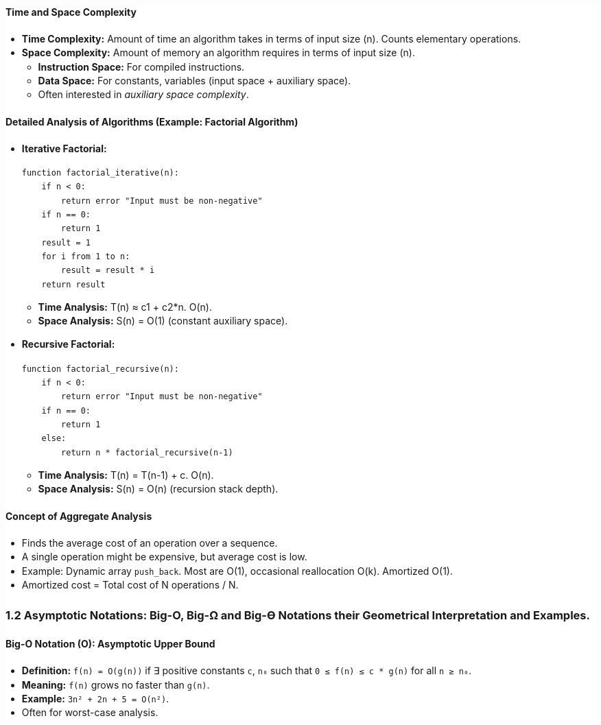 #### Time and Space Complexity
*   **Time Complexity:** Amount of time an algorithm takes in terms of input size (n). Counts elementary operations.
*   **Space Complexity:** Amount of memory an algorithm requires in terms of input size (n).
    *   **Instruction Space:** For compiled instructions.
    *   **Data Space:** For constants, variables (input space + auxiliary space).
    *   Often interested in *auxiliary space complexity*.

#### Detailed Analysis of Algorithms (Example: Factorial Algorithm)

*   **Iterative Factorial:**
    ```
    function factorial_iterative(n):
        if n < 0:
            return error "Input must be non-negative"
        if n == 0:
            return 1
        result = 1
        for i from 1 to n:
            result = result * i
        return result
    ```
    *   **Time Analysis:** T(n) ≈ c1 + c2*n. O(n).
    *   **Space Analysis:** S(n) = O(1) (constant auxiliary space).

*   **Recursive Factorial:**
    ```
    function factorial_recursive(n):
        if n < 0:
            return error "Input must be non-negative"
        if n == 0:
            return 1
        else:
            return n * factorial_recursive(n-1)
    ```
    *   **Time Analysis:** T(n) = T(n-1) + c. O(n).
    *   **Space Analysis:** S(n) = O(n) (recursion stack depth).

#### Concept of Aggregate Analysis
*   Finds the average cost of an operation over a sequence.
*   A single operation might be expensive, but average cost is low.
*   Example: Dynamic array `push_back`. Most are O(1), occasional reallocation O(k). Amortized O(1).
*   Amortized cost = Total cost of N operations / N.

### 1.2 Asymptotic Notations: Big-O, Big-Ω and Big-Ө Notations their Geometrical Interpretation and Examples.

#### Big-O Notation (O): Asymptotic Upper Bound
*   **Definition:** `f(n) = O(g(n))` if ∃ positive constants `c`, `n₀` such that `0 ≤ f(n) ≤ c * g(n)` for all `n ≥ n₀`.
*   **Meaning:** `f(n)` grows no faster than `g(n)`.
*   **Example:** `3n² + 2n + 5 = O(n²)`.
*   Often for worst-case analysis.
